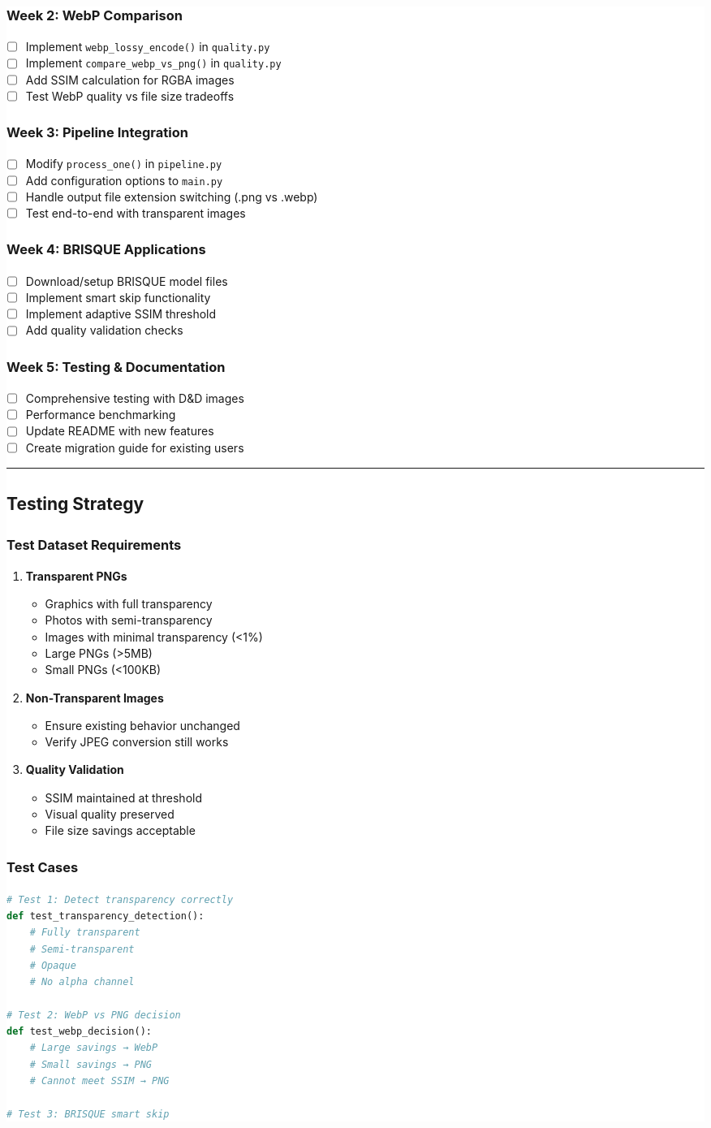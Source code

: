 ### Week 2: WebP Comparison
- [ ] Implement `webp_lossy_encode()` in `quality.py`
- [ ] Implement `compare_webp_vs_png()` in `quality.py`
- [ ] Add SSIM calculation for RGBA images
- [ ] Test WebP quality vs file size tradeoffs

### Week 3: Pipeline Integration
- [ ] Modify `process_one()` in `pipeline.py`
- [ ] Add configuration options to `main.py`
- [ ] Handle output file extension switching (.png vs .webp)
- [ ] Test end-to-end with transparent images

### Week 4: BRISQUE Applications
- [ ] Download/setup BRISQUE model files
- [ ] Implement smart skip functionality
- [ ] Implement adaptive SSIM threshold
- [ ] Add quality validation checks

### Week 5: Testing & Documentation
- [ ] Comprehensive testing with D&D images
- [ ] Performance benchmarking
- [ ] Update README with new features
- [ ] Create migration guide for existing users

---

## Testing Strategy

### Test Dataset Requirements

1. **Transparent PNGs**
   - Graphics with full transparency
   - Photos with semi-transparency
   - Images with minimal transparency (<1%)
   - Large PNGs (>5MB)
   - Small PNGs (<100KB)

2. **Non-Transparent Images**
   - Ensure existing behavior unchanged
   - Verify JPEG conversion still works

3. **Quality Validation**
   - SSIM maintained at threshold
   - Visual quality preserved
   - File size savings acceptable

### Test Cases

```python
# Test 1: Detect transparency correctly
def test_transparency_detection():
    # Fully transparent
    # Semi-transparent
    # Opaque
    # No alpha channel

# Test 2: WebP vs PNG decision
def test_webp_decision():
    # Large savings → WebP
    # Small savings → PNG
    # Cannot meet SSIM → PNG

# Test 3: BRISQUE smart skip
```